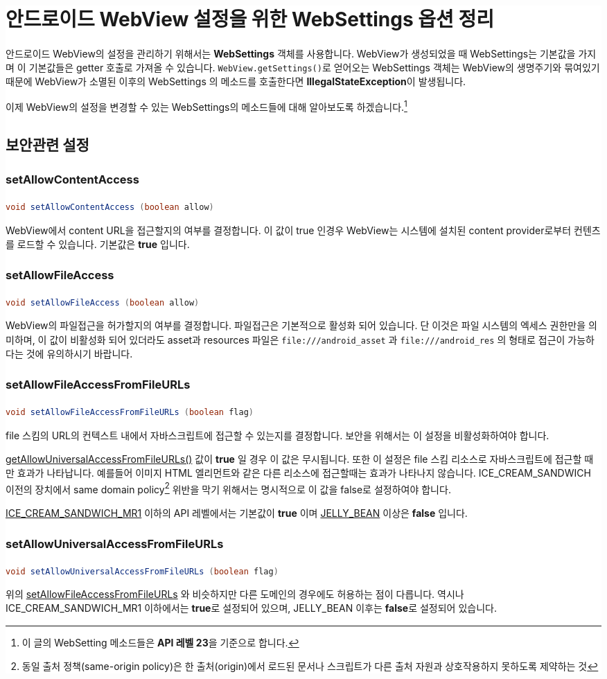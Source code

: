 # 안드로이드 WebView 설정을 위한 WebSettings 옵션 정리

안드로이드 WebView의 설정을 관리하기 위해서는 **WebSettings** 객체를 사용합니다. WebView가 생성되었을 때 WebSettings는 기본값을 가지며 이 기본값들은 getter 호출로 가져올 수 있습니다. `WebView.getSettings()`로 얻어오는 WebSettings 객체는 WebView의 생명주기와 묶여있기 때문에 WebView가 소멸된 이후의 WebSettings 의 메소드를 호출한다면 **IllegalStateException**이 발생됩니다.

이제 WebView의 설정을 변경할 수 있는 WebSettings의 메소드들에 대해 알아보도록 하겠습니다.[^ver]

## 보안관련 설정

### setAllowContentAccess

```java
void setAllowContentAccess (boolean allow)
```

WebView에서 content URL을 접근할지의 여부를 결정합니다. 이 값이 true 인경우 WebView는 시스템에 설치된 content provider로부터 컨텐츠를 로드할 수 있습니다. 기본값은 **true** 입니다.

### setAllowFileAccess

```java
void setAllowFileAccess (boolean allow)
```

WebView의 파일접근을 허가할지의 여부를 결정합니다. 파일접근은 기본적으로 활성화 되어 있습니다. 단 이것은 파일 시스템의 엑세스 권한만을 의미하며, 이 값이 비활성화 되어 있더라도 asset과 resources 파일은 `file:///android_asset` 과 `file:///android_res` 의 형태로 접근이 가능하다는 것에 유의하시기 바랍니다.

### setAllowFileAccessFromFileURLs

```java
void setAllowFileAccessFromFileURLs (boolean flag)
```

file 스킴의 URL의 컨텍스트 내에서 자바스크립트에 접근할 수 있는지를 결정합니다. 보안을 위해서는 이 설정을 비활성화하여야 합니다. 

[getAllowUniversalAccessFromFileURLs()](#getAllowUniversalAccessFromFileURLs) 값이 **true** 일 경우 이 값은 무시됩니다. 또한 이 설정은 file 스킴 리소스로 자바스크립트에 접근할 때만 효과가 나타납니다. 예를들어 이미지 HTML 엘리먼트와 같은 다른 리소스에 접근할때는 효과가 나타나지 않습니다. ICE_CREAM_SANDWICH 이전의 장치에서 same domain policy[^same-origin_policy] 위반을 막기 위해서는 명시적으로 이 값을 false로 설정하여야 합니다.

[ICE_CREAM_SANDWICH_MR1](http://developer.android.com/intl/ko/reference/android/os/Build.VERSION_CODES.html#ICE_CREAM_SANDWICH_MR1) 이하의 API 레벨에서는 기본값이 **true** 이며 [JELLY_BEAN](http://developer.android.com/intl/ko/reference/android/os/Build.VERSION_CODES.html#JELLY_BEAN) 이상은 **false** 입니다.

### setAllowUniversalAccessFromFileURLs

```java
void setAllowUniversalAccessFromFileURLs (boolean flag)
```

위의 [setAllowFileAccessFromFileURLs](#보안관련-설정_setallowfileaccessfromfileurls) 와 비슷하지만 다른 도메인의 경우에도 허용하는 점이 다릅니다. 역시나 ICE_CREAM_SANDWICH_MR1 이하에서는 **true**로 설정되어 있으며, JELLY_BEAN 이후는 **false**로 설정되어 있습니다.


[^ver]: 이 글의 WebSetting 메소드들은 **API 레벨 23**을 기준으로 합니다.
[^same-origin_policy]: 동일 출처 정책(same-origin policy)은 한 출처(origin)에서 로드된 문서나 스크립트가 다른 출처 자원과 상호작용하지 못하도록 제약하는 것